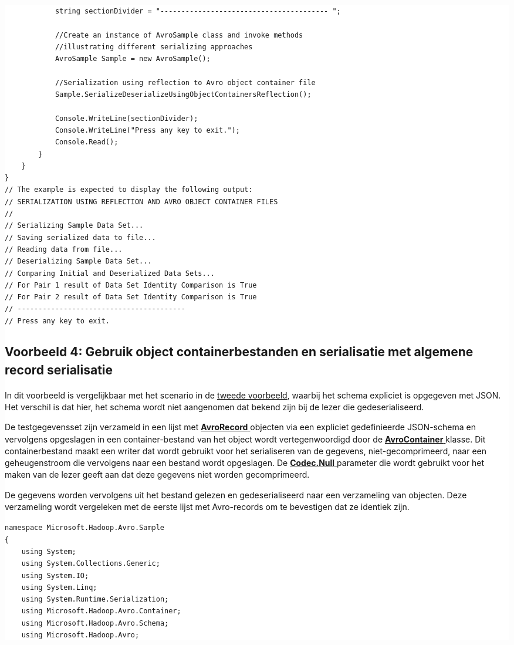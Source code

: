                 string sectionDivider = "---------------------------------------- ";

                //Create an instance of AvroSample class and invoke methods
                //illustrating different serializing approaches
                AvroSample Sample = new AvroSample();

                //Serialization using reflection to Avro object container file
                Sample.SerializeDeserializeUsingObjectContainersReflection();

                Console.WriteLine(sectionDivider);
                Console.WriteLine("Press any key to exit.");
                Console.Read();
            }
        }
    }
    // The example is expected to display the following output:
    // SERIALIZATION USING REFLECTION AND AVRO OBJECT CONTAINER FILES
    //
    // Serializing Sample Data Set...
    // Saving serialized data to file...
    // Reading data from file...
    // Deserializing Sample Data Set...
    // Comparing Initial and Deserialized Data Sets...
    // For Pair 1 result of Data Set Identity Comparison is True
    // For Pair 2 result of Data Set Identity Comparison is True
    // ----------------------------------------
    // Press any key to exit.


## <a name="sample-4-serialization-using-object-container-files-and-serialization-with-generic-record"></a>Voorbeeld 4: Gebruik object containerbestanden en serialisatie met algemene record serialisatie
In dit voorbeeld is vergelijkbaar met het scenario in de <a href="#Scenario2"> tweede voorbeeld</a>, waarbij het schema expliciet is opgegeven met JSON. Het verschil is dat hier, het schema wordt niet aangenomen dat bekend zijn bij de lezer die gedeserialiseerd.

De testgegevensset zijn verzameld in een lijst met [ **AvroRecord** ](https://msdn.microsoft.com/library/microsoft.hadoop.avro.avrorecord.aspx) objecten via een expliciet gedefinieerde JSON-schema en vervolgens opgeslagen in een container-bestand van het object wordt vertegenwoordigd door de [  **AvroContainer** ](https://msdn.microsoft.com/library/microsoft.hadoop.avro.container.avrocontainer.aspx) klasse. Dit containerbestand maakt een writer dat wordt gebruikt voor het serialiseren van de gegevens, niet-gecomprimeerd, naar een geheugenstroom die vervolgens naar een bestand wordt opgeslagen. De [ **Codec.Null** ](https://msdn.microsoft.com/library/microsoft.hadoop.avro.container.codec.null.aspx) parameter die wordt gebruikt voor het maken van de lezer geeft aan dat deze gegevens niet worden gecomprimeerd.

De gegevens worden vervolgens uit het bestand gelezen en gedeserialiseerd naar een verzameling van objecten. Deze verzameling wordt vergeleken met de eerste lijst met Avro-records om te bevestigen dat ze identiek zijn.

    namespace Microsoft.Hadoop.Avro.Sample
    {
        using System;
        using System.Collections.Generic;
        using System.IO;
        using System.Linq;
        using System.Runtime.Serialization;
        using Microsoft.Hadoop.Avro.Container;
        using Microsoft.Hadoop.Avro.Schema;
        using Microsoft.Hadoop.Avro;
